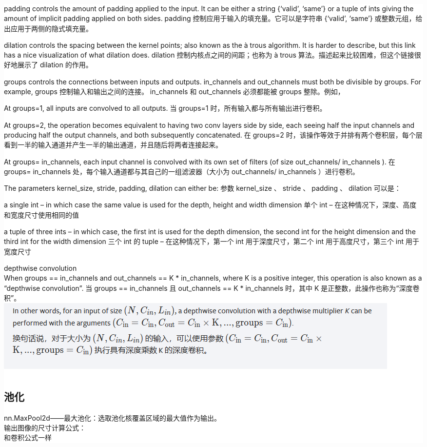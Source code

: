 padding controls the amount of padding applied to the input. It can be either a string {‘valid’, ‘same’} or a tuple of ints giving the amount of implicit padding applied on both sides.
padding 控制应用于输入的填充量。它可以是字符串 {‘valid’, ‘same’} 或整数元组，给出应用于两侧的隐式填充量。

dilation controls the spacing between the kernel points; also known as the à trous algorithm. It is harder to describe, but this link has a nice visualization of what dilation does.
dilation 控制内核点之间的间距；也称为 à trous 算法。描述起来比较困难，但这个链接很好地展示了 dilation 的作用。

groups controls the connections between inputs and outputs. in_channels and out_channels must both be divisible by groups. For example,
groups 控制输入和输出之间的连接。 in_channels 和 out_channels 必须都能被 groups 整除。例如，

At groups=1, all inputs are convolved to all outputs.
当 groups=1 时，所有输入都与所有输出进行卷积。

At groups=2, the operation becomes equivalent to having two conv layers side by side, each seeing half the input channels and producing half the output channels, and both subsequently concatenated.
在 groups=2 时，该操作等效于并排有两个卷积层，每个层看到一半的输入通道并产生一半的输出通道，并且随后将两者连接起来。

At groups= in_channels, each input channel is convolved with its own set of filters (of size 
out_channels/
in_channels
 ).
在 groups= in_channels 处，每个输入通道都与其自己的一组滤波器（大小为 
out_channels/
in_channels
  ）进行卷积。

The parameters kernel_size, stride, padding, dilation can either be:
参数 kernel_size 、 stride 、 padding 、 dilation 可以是：

a single int – in which case the same value is used for the depth, height and width dimension
单个 int – 在这种情况下，深度、高度和宽度尺寸使用相同的值

a tuple of three ints – in which case, the first int is used for the depth dimension, the second int for the height dimension and the third int for the width dimension
三个 int 的 tuple – 在这种情况下，第一个 int 用于深度尺寸，第二个 int 用于高度尺寸，第三个 int 用于宽度尺寸

depthwise convolution    
When groups == in_channels and out_channels == K * in_channels, where K is a positive integer, this operation is also known as a “depthwise convolution”.
当 groups == in_channels 且 out_channels == K * in_channels 时，其中 K 是正整数，此操作也称为“深度卷积”。   
![Alt text](assets_picture/conv/image-33.png)

## 池化
nn.MaxPool2d——最大池化：选取池化核覆盖区域的最大值作为输出。   
输出图像的尺寸计算公式：   
和卷积公式一样        